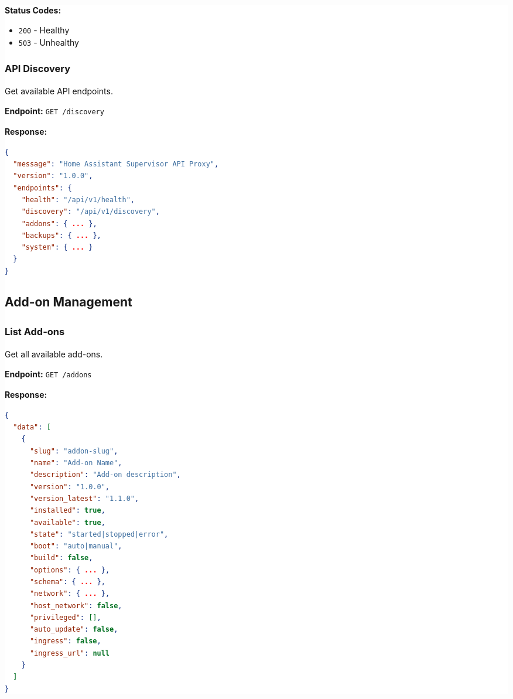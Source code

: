 **Status Codes:**
- `200` - Healthy
- `503` - Unhealthy

### API Discovery

Get available API endpoints.

**Endpoint:** `GET /discovery`

**Response:**
```json
{
  "message": "Home Assistant Supervisor API Proxy",
  "version": "1.0.0",
  "endpoints": {
    "health": "/api/v1/health",
    "discovery": "/api/v1/discovery",
    "addons": { ... },
    "backups": { ... },
    "system": { ... }
  }
}
```

## Add-on Management

### List Add-ons

Get all available add-ons.

**Endpoint:** `GET /addons`

**Response:**
```json
{
  "data": [
    {
      "slug": "addon-slug",
      "name": "Add-on Name",
      "description": "Add-on description",
      "version": "1.0.0",
      "version_latest": "1.1.0",
      "installed": true,
      "available": true,
      "state": "started|stopped|error",
      "boot": "auto|manual",
      "build": false,
      "options": { ... },
      "schema": { ... },
      "network": { ... },
      "host_network": false,
      "privileged": [],
      "auto_update": false,
      "ingress": false,
      "ingress_url": null
    }
  ]
}
```
